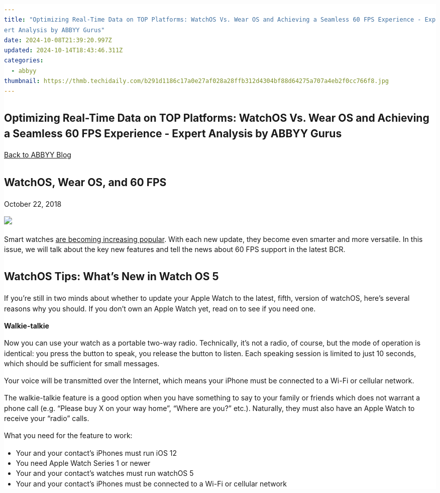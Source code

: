 ```yaml
---
title: "Optimizing Real-Time Data on TOP Platforms: WatchOS Vs. Wear OS and Achieving a Seamless 60 FPS Experience - Expert Analysis by ABBYY Gurus"
date: 2024-10-08T21:39:20.997Z
updated: 2024-10-14T18:43:46.311Z
categories:
  - abbyy
thumbnail: https://thmb.techidaily.com/b291d1186c17a0e27af028a28ffb312d4304bf88d64275a707a4eb2f0cc766f8.jpg
---
```


## Optimizing Real-Time Data on TOP Platforms: WatchOS Vs. Wear OS and Achieving a Seamless 60 FPS Experience - Expert Analysis by ABBYY Gurus

[Back to ABBYY Blog](https://tools.techidaily.com/abbyy/products/)

## WatchOS, Wear OS, and 60 FPS

October 22, 2018

![](https://static4.abbyy.com/abbyycommedia/26554/mobile-monday-55-watch-os.png) 

Smart watches [are becoming increasing popular](https://www.forbes.com/sites/paullamkin/2017/11/29/smartwatch-sales-to-double-in-next-5-years/#64c7711835ed). With each new update, they become even smarter and more versatile. In this issue, we will talk about the key new features and tell the news about 60 FPS support in the latest BCR.

## **WatchOS Tips: What’s New in Watch OS 5**

If you’re still in two minds about whether to update your Apple Watch to the latest, fifth, version of watchOS, here’s several reasons why you should. If you don’t own an Apple Watch yet, read on to see if you need one.

**Walkie-talkie**

Now you can use your watch as a portable two-way radio. Technically, it’s not a radio, of course, but the mode of operation is identical: you press the button to speak, you release the button to listen. Each speaking session is limited to just 10 seconds, which should be sufficient for small messages.

Your voice will be transmitted over the Internet, which means your iPhone must be connected to a Wi-Fi or cellular network.

The walkie-talkie feature is a good option when you have something to say to your family or friends which does not warrant a phone call (e.g. “Please buy X on your way home”, “Where are you?” etc.). Naturally, they must also have an Apple Watch to receive your “radio” calls.

What you need for the feature to work:

* Your and your contact’s iPhones must run iOS 12
* You need Apple Watch Series 1 or newer
* Your and your contact’s watches must run watchOS 5
* Your and your contact’s iPhones must be connected to a Wi-Fi or cellular network
